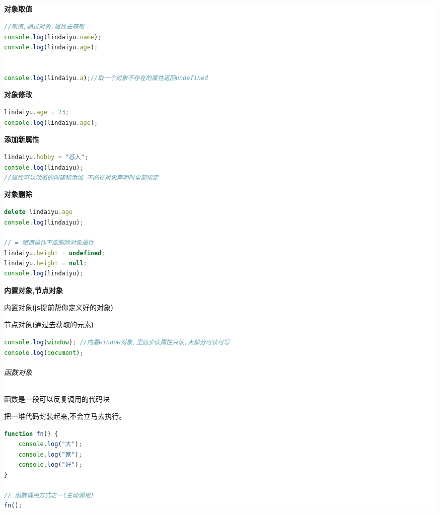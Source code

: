 
**对象取值**

```js
//取值,通过对象.属性去获取
console.log(lindaiyu.name);
console.log(lindaiyu.age);


console.log(lindaiyu.a);//取一个对象不存在的属性返回undefined
```

**对象修改**

```js
lindaiyu.age = 23;
console.log(lindaiyu.age);
```

**添加新属性**

```js
lindaiyu.hobby = "怼人";
console.log(lindaiyu);
//属性可以动态的创建和添加 不必在对象声明时全部指定
```

**对象删除**

```js
delete lindaiyu.age
console.log(lindaiyu);

// = 赋值操作不能删除对象属性
lindaiyu.height = undefined;
lindaiyu.height = null;
console.log(lindaiyu);
```

**内置对象,节点对象**

内置对象(js提前帮你定义好的对象)

节点对象(通过去获取的元素)

```js
console.log(window); //内置window对象,里面少读属性只读,大部分可读可写
console.log(document);
```

###### 函数对象

函数是一段可以反复调用的代码块

把一堆代码封装起来,不会立马去执行。

```js
function fn() {
    console.log("大");
    console.log("家");
    console.log("好");
}

// 函数调用方式之一(主动调用)
fn();
```
